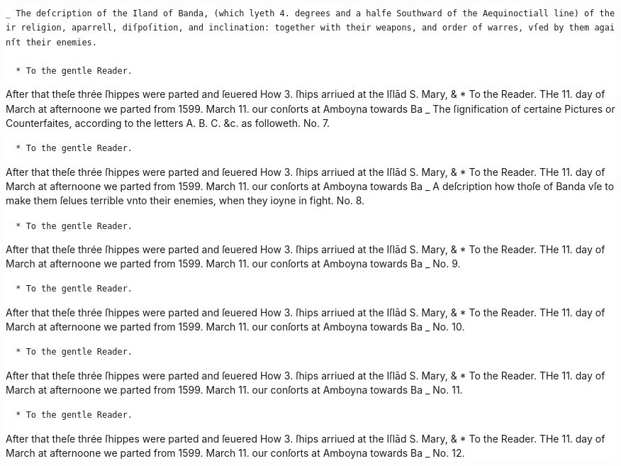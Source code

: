     _ The deſcription of the Iland of Banda, (which lyeth 4. degrees and a halfe Southward of the Aequinoctiall line) of their religion, aparrell, diſpoſition, and inclination: together with their weapons, and order of warres, vſed by them againſt their enemies.

      * To the gentle Reader.
After that theſe thrée ſhippes were parted and ſeuered How 3. ſhips arriued at the Iſlād S. Mary, &
      * To the Reader.
THe 11. day of March at afternoone we parted from 1599. March 11. our conſorts at Amboyna towards Ba
    _ The ſignification of certaine Pictures or Counterfaites, according to the letters A. B. C. &c. as followeth. No. 7.

      * To the gentle Reader.
After that theſe thrée ſhippes were parted and ſeuered How 3. ſhips arriued at the Iſlād S. Mary, &
      * To the Reader.
THe 11. day of March at afternoone we parted from 1599. March 11. our conſorts at Amboyna towards Ba
    _ A deſcription how thoſe of Banda vſe to make them ſelues terrible vnto their enemies, when they ioyne in fight. No. 8.

      * To the gentle Reader.
After that theſe thrée ſhippes were parted and ſeuered How 3. ſhips arriued at the Iſlād S. Mary, &
      * To the Reader.
THe 11. day of March at afternoone we parted from 1599. March 11. our conſorts at Amboyna towards Ba
    _ No. 9.

      * To the gentle Reader.
After that theſe thrée ſhippes were parted and ſeuered How 3. ſhips arriued at the Iſlād S. Mary, &
      * To the Reader.
THe 11. day of March at afternoone we parted from 1599. March 11. our conſorts at Amboyna towards Ba
    _ No. 10.

      * To the gentle Reader.
After that theſe thrée ſhippes were parted and ſeuered How 3. ſhips arriued at the Iſlād S. Mary, &
      * To the Reader.
THe 11. day of March at afternoone we parted from 1599. March 11. our conſorts at Amboyna towards Ba
    _ No. 11.

      * To the gentle Reader.
After that theſe thrée ſhippes were parted and ſeuered How 3. ſhips arriued at the Iſlād S. Mary, &
      * To the Reader.
THe 11. day of March at afternoone we parted from 1599. March 11. our conſorts at Amboyna towards Ba
    _ No. 12.
